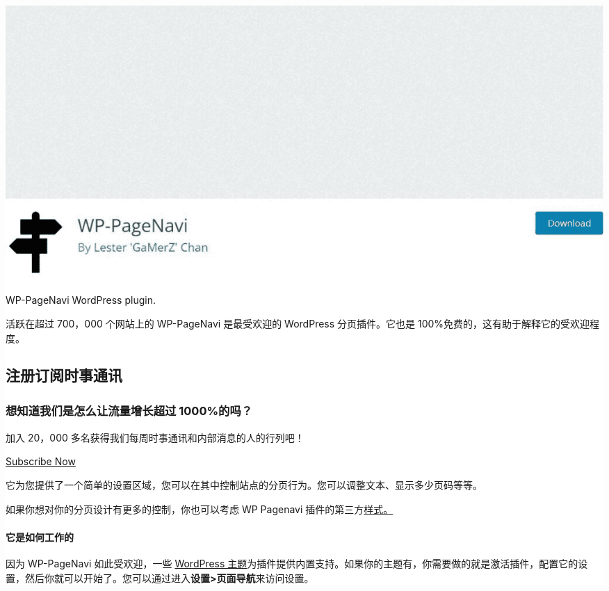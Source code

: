 ![The WP-PageNavi WordPress plugin card.](img/41b04539b51b13d2f2dae92a01a8f159.png)

WP-PageNavi WordPress plugin.



活跃在超过 700，000 个网站上的 WP-PageNavi 是最受欢迎的 WordPress 分页插件。它也是 100%免费的，这有助于解释它的受欢迎程度。

## 注册订阅时事通讯



### 想知道我们是怎么让流量增长超过 1000%的吗？

加入 20，000 多名获得我们每周时事通讯和内部消息的人的行列吧！

[Subscribe Now](#newsletter)

它为您提供了一个简单的设置区域，您可以在其中控制站点的分页行为。您可以调整文本、显示多少页码等等。

如果你想对你的分页设计有更多的控制，你也可以考虑 WP Pagenavi 插件的第三方[样式。](https://wordpress.org/plugins/styles-for-wp-pagenavi-addon/)

#### 它是如何工作的

因为 WP-PageNavi 如此受欢迎，一些 [WordPress 主题](https://kinsta.com/best-wordpress-themes/)为插件提供内置支持。如果你的主题有，你需要做的就是激活插件，配置它的设置，然后你就可以开始了。您可以通过进入**设置>页面导航**来访问设置。

